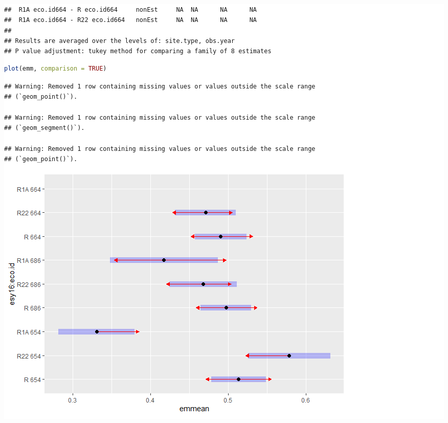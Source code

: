     ##  R1A eco.id664 - R eco.id664     nonEst     NA  NA      NA      NA
    ##  R1A eco.id664 - R22 eco.id664   nonEst     NA  NA      NA      NA
    ## 
    ## Results are averaged over the levels of: site.type, obs.year 
    ## P value adjustment: tukey method for comparing a family of 8 estimates

``` r
plot(emm, comparison = TRUE)
```

    ## Warning: Removed 1 row containing missing values or values outside the scale range
    ## (`geom_point()`).

    ## Warning: Removed 1 row containing missing values or values outside the scale range
    ## (`geom_segment()`).

    ## Warning: Removed 1 row containing missing values or values outside the scale range
    ## (`geom_point()`).

![](model_check_height_esy16_files/figure-gfm/effect-sizes-2-1.png)
